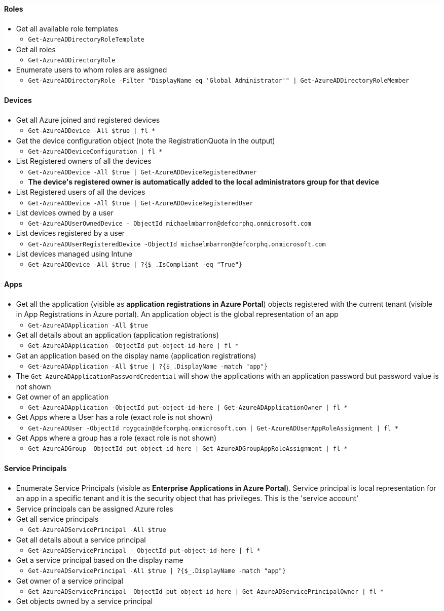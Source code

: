 #### Roles

* Get all available role templates
	* `Get-AzureADDirectoryRoleTemplate`
* Get all roles
	* `Get-AzureADDirectoryRole`
* Enumerate users to whom roles are assigned
	* `Get-AzureADDirectoryRole -Filter "DisplayName eq 'Global Administrator'" | Get-AzureADDirectoryRoleMember`

#### Devices

* Get all Azure joined and registered devices
	* `Get-AzureADDevice -All $true | fl *`
* Get the device configuration object (note the RegistrationQuota in the output)
	* `Get-AzureADDeviceConfiguration | fl *`
* List Registered owners of all the devices
	* `Get-AzureADDevice -All $true | Get-AzureADDeviceRegisteredOwner`
	* **The device's registered owner is automatically added to the local administrators group for that device**
* List Registered users of all the devices
	* `Get-AzureADDevice -All $true | Get-AzureADDeviceRegisteredUser`
* List devices owned by a user
	* `Get-AzureADUserOwnedDevice - ObjectId michaelmbarron@defcorphq.onmicrosoft.com`
* List devices registered by a user
	* `Get-AzureADUserRegisteredDevice -ObjectId michaelmbarron@defcorphq.onmicrosoft.com`
* List devices managed using Intune
	* `Get-AzureADDevice -All $true | ?{$_.IsCompliant -eq "True"}`

#### Apps

* Get all the application (visible as **application registrations in Azure Portal**) objects registered with the current tenant (visible in App Registrations in Azure portal). An application object is the global representation of an app
	* `Get-AzureADApplication -All $true`
* Get all details about an application (application registrations)
	* `Get-AzureADApplication -ObjectId put-object-id-here | fl *`
* Get an application based on the display name (application registrations)
	* `Get-AzureADApplication -All $true | ?{$_.DisplayName -match "app"}`
* The `Get-AzureADApplicationPasswordCredential` will show the applications with an application password but password value is not shown
* Get owner of an application
	* `Get-AzureADApplication -ObjectId put-object-id-here | Get-AzureADApplicationOwner | fl *`
* Get Apps where a User has a role (exact role is not shown)
	* `Get-AzureADUser -ObjectId roygcain@defcorphq.onmicrosoft.com | Get-AzureADUserAppRoleAssignment | fl *`
* Get Apps where a group has a role (exact role is not shown)
	* `Get-AzureADGroup -ObjectId put-object-id-here | Get-AzureADGroupAppRoleAssignment | fl *`

#### Service Principals

* Enumerate Service Principals (visible as **Enterprise Applications in Azure Portal**). Service principal is local representation for an app in a specific tenant and it is the security object that has privileges. This is the 'service account'
* Service principals can be assigned Azure roles
* Get all service principals
	* `Get-AzureADServicePrincipal -All $true`
* Get all details about a service principal
	* `Get-AzureADServicePrincipal - ObjectId put-object-id-here | fl *`
* Get a service principal based on the display name
	* `Get-AzureADServicePrincipal -All $true | ?{$_.DisplayName -match "app"}`
* Get owner of a service principal
	* `Get-AzureADServicePrincipal -ObjectId put-object-id-here | Get-AzureADServicePrincipalOwner | fl *`
* Get objects owned by a service principal